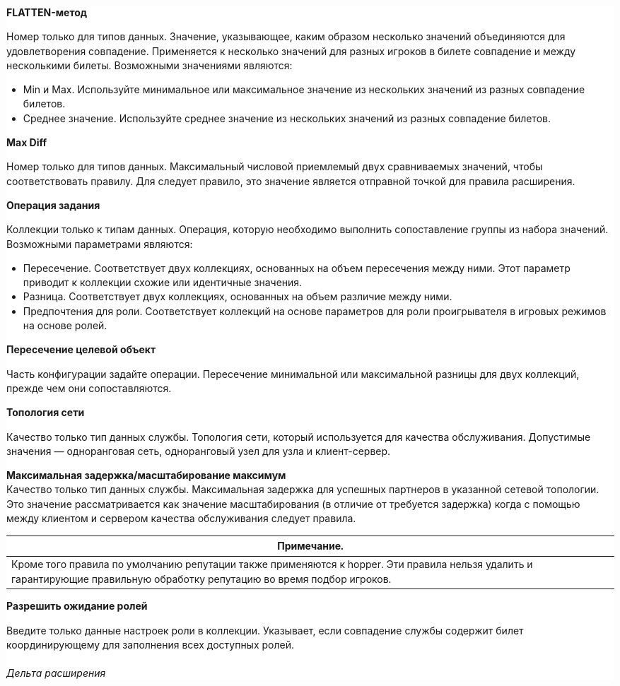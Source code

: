 
**FLATTEN-метод**

Номер только для типов данных. Значение, указывающее, каким образом несколько значений объединяются для удовлетворения совпадение. Применяется к несколько значений для разных игроков в билете совпадение и между несколькими билеты. Возможными значениями являются:
-  Min и Max. Используйте минимальное или максимальное значение из нескольких значений из разных совпадение билетов.
-   Среднее значение. Используйте среднее значение из нескольких значений из разных совпадение билетов.


**Max Diff**

Номер только для типов данных. Максимальный числовой приемлемый двух сравниваемых значений, чтобы соответствовать правилу. Для следует правило, это значение является отправной точкой для правила расширения.


**Операция задания**

Коллекции только к типам данных. Операция, которую необходимо выполнить сопоставление группы из набора значений. Возможными параметрами являются:
- Пересечение. Соответствует двух коллекциях, основанных на объем пересечения между ними. Этот параметр приводит к коллекции схожие или идентичные значения.
-   Разница. Соответствует двух коллекциях, основанных на объем различие между ними.
-   Предпочтения для роли. Соответствует коллекций на основе параметров для роли проигрывателя в игровых режимов на основе ролей.


**Пересечение целевой объект**

Часть конфигурации задайте операции. Пересечение минимальной или максимальной разницы для двух коллекций, прежде чем они сопоставляются.


**Топология сети**

Качество только тип данных службы. Топология сети, который используется для качества обслуживания. Допустимые значения — одноранговая сеть, одноранговый узел для узла и клиент-сервер.


**Максимальная задержка/масштабирование максимум**  
Качество только тип данных службы. Максимальная задержка для успешных партнеров в указанной сетевой топологии. Это значение рассматривается как значение масштабирования (в отличие от требуется задержка) когда с помощью между клиентом и сервером качества обслуживания следует правила.


| Примечание.                                                                                                                                                           |
|-----------------------------------------------------------------------------------------------------------------------------------------------------------------------------|
| Кроме того правила по умолчанию репутации также применяются к hopper. Эти правила нельзя удалить и гарантирующие правильную обработку репутацию во время подбор игроков. |


**Разрешить ожидание ролей**

Введите только данные настроек роли в коллекции. Указывает, если совпадение службы содержит билет координирующему для заполнения всех доступных ролей.


###### <a name="expansion-delta"></a>Дельта расширения
